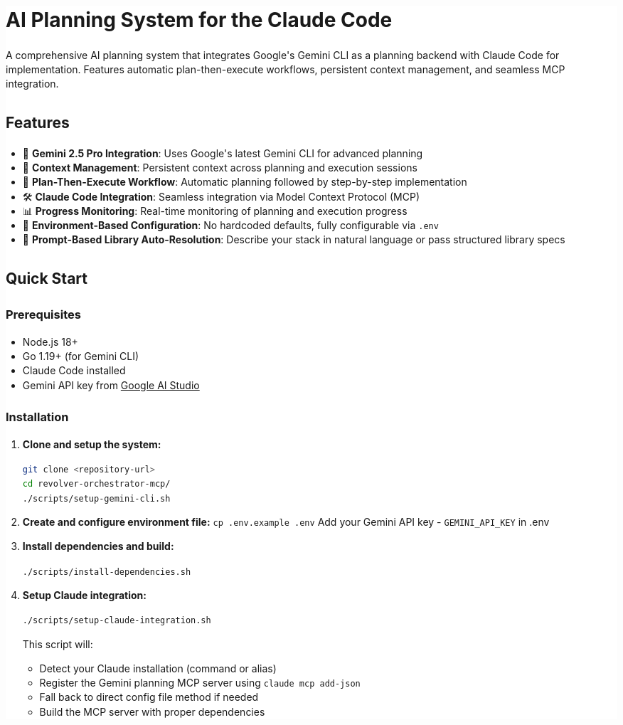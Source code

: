 # AI Planning System for the Claude Code

A comprehensive AI planning system that integrates Google's Gemini CLI as a planning backend with Claude Code for implementation. Features automatic plan-then-execute workflows, persistent context management, and seamless MCP integration.

## Features

- 🤖 **Gemini 2.5 Pro Integration**: Uses Google's latest Gemini CLI for advanced planning
- 🔄 **Context Management**: Persistent context across planning and execution sessions  
- 🔁 **Plan-Then-Execute Workflow**: Automatic planning followed by step-by-step implementation
- 🛠️ **Claude Code Integration**: Seamless integration via Model Context Protocol (MCP)
- 📊 **Progress Monitoring**: Real-time monitoring of planning and execution progress
- 🎯 **Environment-Based Configuration**: No hardcoded defaults, fully configurable via `.env`
- 🧩 **Prompt-Based Library Auto-Resolution**: Describe your stack in natural language or pass structured library specs

## Quick Start

### Prerequisites
- Node.js 18+
- Go 1.19+ (for Gemini CLI)
- Claude Code installed
- Gemini API key from [Google AI Studio](https://makersuite.google.com/app/apikey)

### Installation

1. **Clone and setup the system:**
   ```bash
   git clone <repository-url>
   cd revolver-orchestrator-mcp/
   ./scripts/setup-gemini-cli.sh
   ```

2. **Create and configure environment file:**
   `cp .env.example .env`
   Add your Gemini API key - `GEMINI_API_KEY` in .env

3. **Install dependencies and build:**
   ```bash
   ./scripts/install-dependencies.sh
   ```

4. **Setup Claude integration:**
   ```bash
   ./scripts/setup-claude-integration.sh
   ```
   
   This script will:
   - Detect your Claude installation (command or alias)
   - Register the Gemini planning MCP server using `claude mcp add-json`
   - Fall back to direct config file method if needed
   - Build the MCP server with proper dependencies

